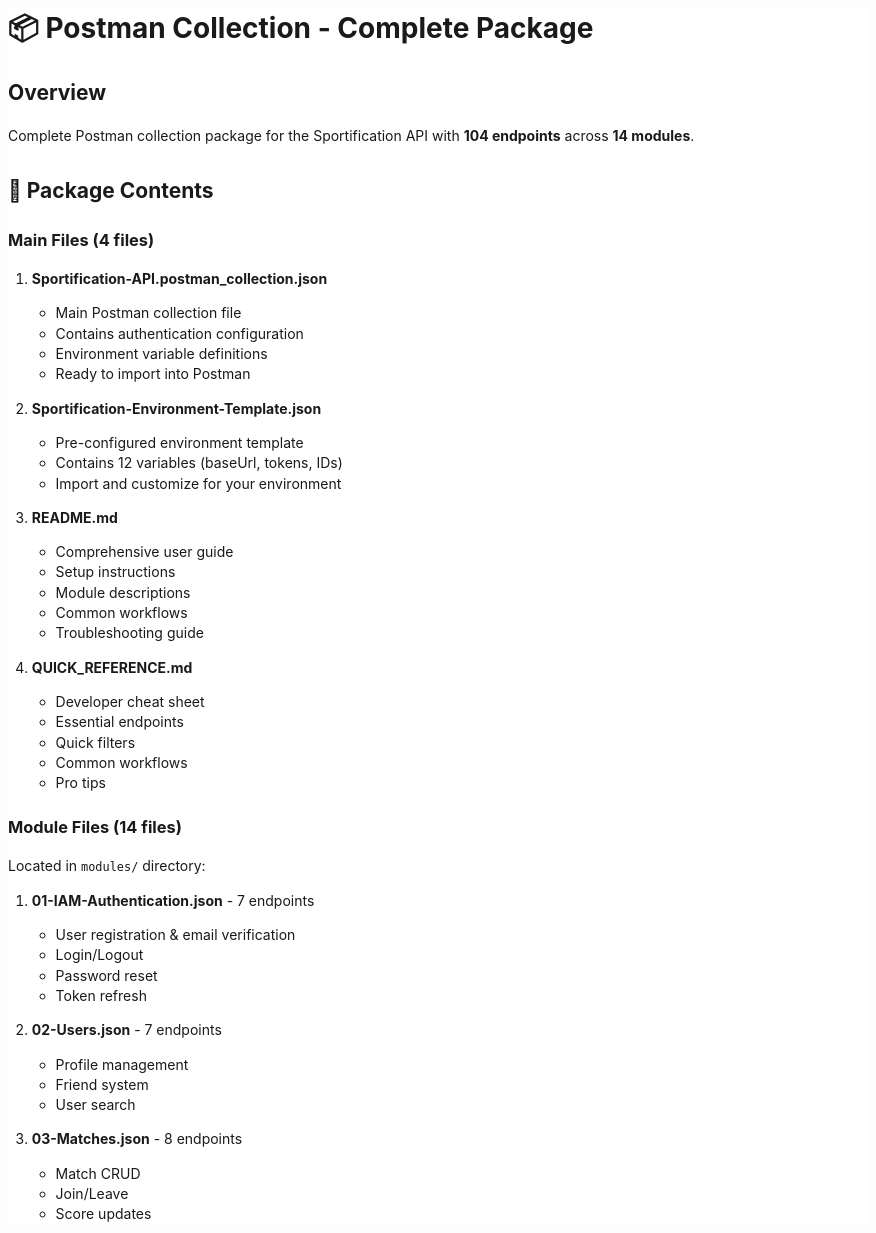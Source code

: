 # 📦 Postman Collection - Complete Package

## Overview

Complete Postman collection package for the Sportification API with **104 endpoints** across **14 modules**.

## 📁 Package Contents

### Main Files (4 files)

1. **Sportification-API.postman_collection.json**
   - Main Postman collection file
   - Contains authentication configuration
   - Environment variable definitions
   - Ready to import into Postman

2. **Sportification-Environment-Template.json**
   - Pre-configured environment template
   - Contains 12 variables (baseUrl, tokens, IDs)
   - Import and customize for your environment

3. **README.md**
   - Comprehensive user guide
   - Setup instructions
   - Module descriptions
   - Common workflows
   - Troubleshooting guide

4. **QUICK_REFERENCE.md**
   - Developer cheat sheet
   - Essential endpoints
   - Quick filters
   - Common workflows
   - Pro tips

### Module Files (14 files)

Located in `modules/` directory:

1. **01-IAM-Authentication.json** - 7 endpoints
   - User registration & email verification
   - Login/Logout
   - Password reset
   - Token refresh

2. **02-Users.json** - 7 endpoints
   - Profile management
   - Friend system
   - User search

3. **03-Matches.json** - 8 endpoints
   - Match CRUD
   - Join/Leave
   - Score updates
